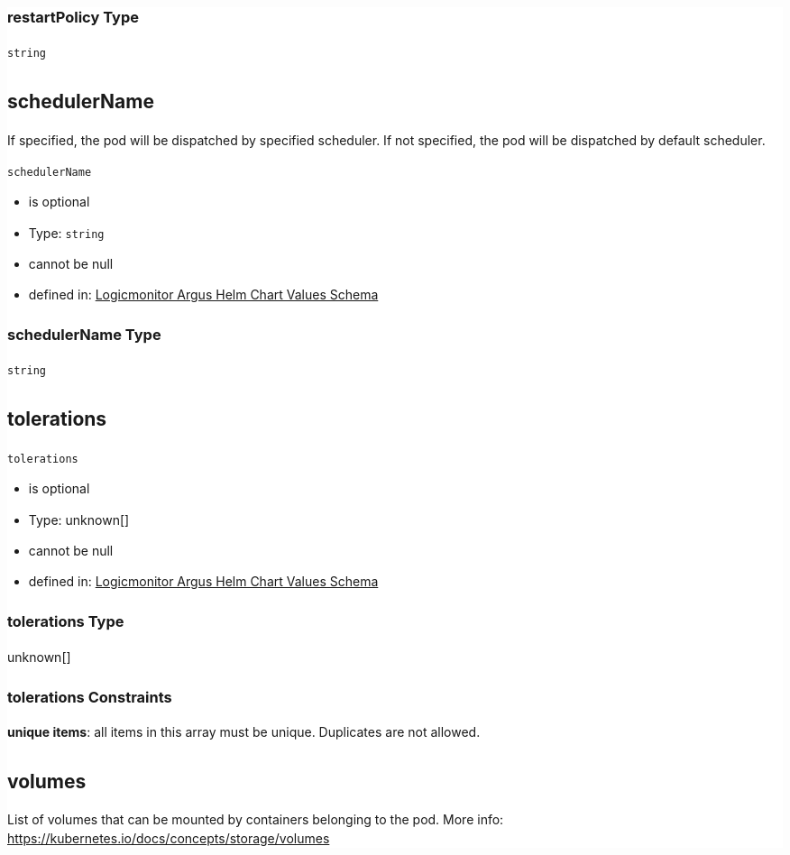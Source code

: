 ### restartPolicy Type

`string`

## schedulerName

If specified, the pod will be dispatched by specified scheduler. If not specified, the pod will be dispatched by default scheduler.

`schedulerName`

*   is optional

*   Type: `string`

*   cannot be null

*   defined in: [Logicmonitor Argus Helm Chart Values Schema](values-properties-the-collector-schema-properties-statefulsetspec-properties-template-properties-spec-properties-schedulername.md "#/properties/collector/properties/statefulsetspec/properties/template/properties/spec/properties/schedulername#/properties/collector/properties/statefulsetSpec/properties/template/properties/spec/properties/schedulerName")

### schedulerName Type

`string`

## tolerations



`tolerations`

*   is optional

*   Type: unknown\[]

*   cannot be null

*   defined in: [Logicmonitor Argus Helm Chart Values Schema](values-properties-the-collector-schema-properties-statefulsetspec-properties-template-properties-spec-properties-tolerations.md "#/properties/collector/properties/statefulsetspec/properties/template/properties/spec/properties/tolerations#/properties/collector/properties/statefulsetSpec/properties/template/properties/spec/properties/tolerations")

### tolerations Type

unknown\[]

### tolerations Constraints

**unique items**: all items in this array must be unique. Duplicates are not allowed.

## volumes

List of volumes that can be mounted by containers belonging to the pod. More info: <https://kubernetes.io/docs/concepts/storage/volumes>

